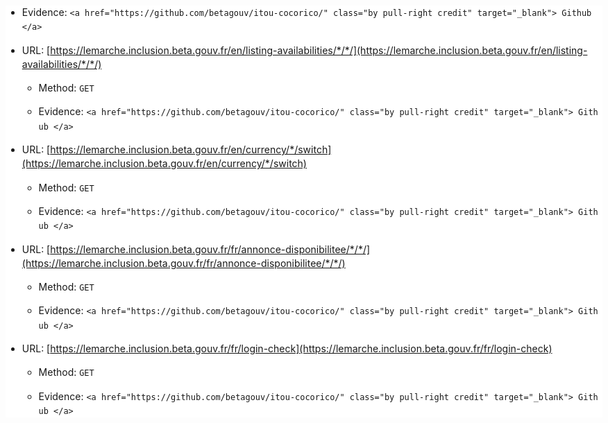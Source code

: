   
  * Evidence: `<a href="https://github.com/betagouv/itou-cocorico/"
               class="by pull-right credit" target="_blank">
                Github
            </a>`
  
  
  
  
* URL: [https://lemarche.inclusion.beta.gouv.fr/en/listing-availabilities/*/*/](https://lemarche.inclusion.beta.gouv.fr/en/listing-availabilities/*/*/)
  
  
  * Method: `GET`
  
  
  * Evidence: `<a href="https://github.com/betagouv/itou-cocorico/"
               class="by pull-right credit" target="_blank">
                Github
            </a>`
  
  
  
  
* URL: [https://lemarche.inclusion.beta.gouv.fr/en/currency/*/switch](https://lemarche.inclusion.beta.gouv.fr/en/currency/*/switch)
  
  
  * Method: `GET`
  
  
  * Evidence: `<a href="https://github.com/betagouv/itou-cocorico/"
               class="by pull-right credit" target="_blank">
                Github
            </a>`
  
  
  
  
* URL: [https://lemarche.inclusion.beta.gouv.fr/fr/annonce-disponibilitee/*/*/](https://lemarche.inclusion.beta.gouv.fr/fr/annonce-disponibilitee/*/*/)
  
  
  * Method: `GET`
  
  
  * Evidence: `<a href="https://github.com/betagouv/itou-cocorico/"
               class="by pull-right credit" target="_blank">
                Github
            </a>`
  
  
  
  
* URL: [https://lemarche.inclusion.beta.gouv.fr/fr/login-check](https://lemarche.inclusion.beta.gouv.fr/fr/login-check)
  
  
  * Method: `GET`
  
  
  * Evidence: `<a href="https://github.com/betagouv/itou-cocorico/"
               class="by pull-right credit" target="_blank">
                Github
            </a>`
  